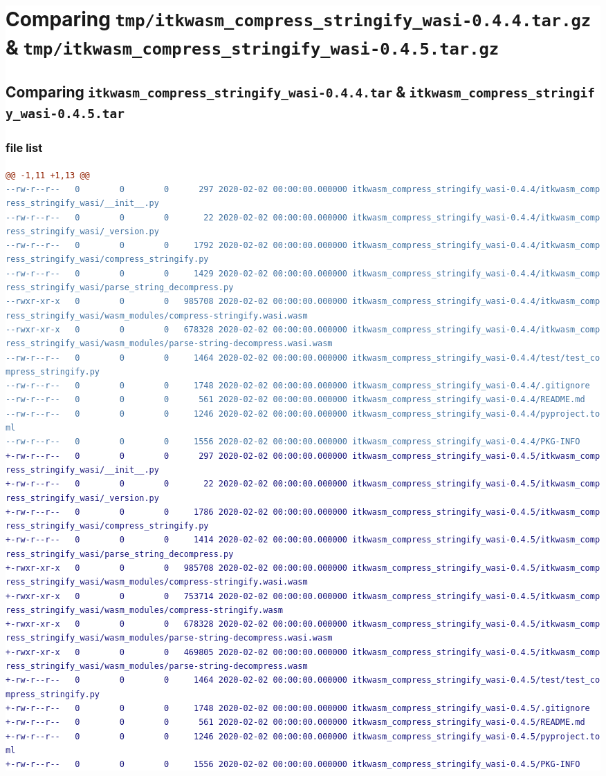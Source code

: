 # Comparing `tmp/itkwasm_compress_stringify_wasi-0.4.4.tar.gz` & `tmp/itkwasm_compress_stringify_wasi-0.4.5.tar.gz`

## Comparing `itkwasm_compress_stringify_wasi-0.4.4.tar` & `itkwasm_compress_stringify_wasi-0.4.5.tar`

### file list

```diff
@@ -1,11 +1,13 @@
--rw-r--r--   0        0        0      297 2020-02-02 00:00:00.000000 itkwasm_compress_stringify_wasi-0.4.4/itkwasm_compress_stringify_wasi/__init__.py
--rw-r--r--   0        0        0       22 2020-02-02 00:00:00.000000 itkwasm_compress_stringify_wasi-0.4.4/itkwasm_compress_stringify_wasi/_version.py
--rw-r--r--   0        0        0     1792 2020-02-02 00:00:00.000000 itkwasm_compress_stringify_wasi-0.4.4/itkwasm_compress_stringify_wasi/compress_stringify.py
--rw-r--r--   0        0        0     1429 2020-02-02 00:00:00.000000 itkwasm_compress_stringify_wasi-0.4.4/itkwasm_compress_stringify_wasi/parse_string_decompress.py
--rwxr-xr-x   0        0        0   985708 2020-02-02 00:00:00.000000 itkwasm_compress_stringify_wasi-0.4.4/itkwasm_compress_stringify_wasi/wasm_modules/compress-stringify.wasi.wasm
--rwxr-xr-x   0        0        0   678328 2020-02-02 00:00:00.000000 itkwasm_compress_stringify_wasi-0.4.4/itkwasm_compress_stringify_wasi/wasm_modules/parse-string-decompress.wasi.wasm
--rw-r--r--   0        0        0     1464 2020-02-02 00:00:00.000000 itkwasm_compress_stringify_wasi-0.4.4/test/test_compress_stringify.py
--rw-r--r--   0        0        0     1748 2020-02-02 00:00:00.000000 itkwasm_compress_stringify_wasi-0.4.4/.gitignore
--rw-r--r--   0        0        0      561 2020-02-02 00:00:00.000000 itkwasm_compress_stringify_wasi-0.4.4/README.md
--rw-r--r--   0        0        0     1246 2020-02-02 00:00:00.000000 itkwasm_compress_stringify_wasi-0.4.4/pyproject.toml
--rw-r--r--   0        0        0     1556 2020-02-02 00:00:00.000000 itkwasm_compress_stringify_wasi-0.4.4/PKG-INFO
+-rw-r--r--   0        0        0      297 2020-02-02 00:00:00.000000 itkwasm_compress_stringify_wasi-0.4.5/itkwasm_compress_stringify_wasi/__init__.py
+-rw-r--r--   0        0        0       22 2020-02-02 00:00:00.000000 itkwasm_compress_stringify_wasi-0.4.5/itkwasm_compress_stringify_wasi/_version.py
+-rw-r--r--   0        0        0     1786 2020-02-02 00:00:00.000000 itkwasm_compress_stringify_wasi-0.4.5/itkwasm_compress_stringify_wasi/compress_stringify.py
+-rw-r--r--   0        0        0     1414 2020-02-02 00:00:00.000000 itkwasm_compress_stringify_wasi-0.4.5/itkwasm_compress_stringify_wasi/parse_string_decompress.py
+-rwxr-xr-x   0        0        0   985708 2020-02-02 00:00:00.000000 itkwasm_compress_stringify_wasi-0.4.5/itkwasm_compress_stringify_wasi/wasm_modules/compress-stringify.wasi.wasm
+-rwxr-xr-x   0        0        0   753714 2020-02-02 00:00:00.000000 itkwasm_compress_stringify_wasi-0.4.5/itkwasm_compress_stringify_wasi/wasm_modules/compress-stringify.wasm
+-rwxr-xr-x   0        0        0   678328 2020-02-02 00:00:00.000000 itkwasm_compress_stringify_wasi-0.4.5/itkwasm_compress_stringify_wasi/wasm_modules/parse-string-decompress.wasi.wasm
+-rwxr-xr-x   0        0        0   469805 2020-02-02 00:00:00.000000 itkwasm_compress_stringify_wasi-0.4.5/itkwasm_compress_stringify_wasi/wasm_modules/parse-string-decompress.wasm
+-rw-r--r--   0        0        0     1464 2020-02-02 00:00:00.000000 itkwasm_compress_stringify_wasi-0.4.5/test/test_compress_stringify.py
+-rw-r--r--   0        0        0     1748 2020-02-02 00:00:00.000000 itkwasm_compress_stringify_wasi-0.4.5/.gitignore
+-rw-r--r--   0        0        0      561 2020-02-02 00:00:00.000000 itkwasm_compress_stringify_wasi-0.4.5/README.md
+-rw-r--r--   0        0        0     1246 2020-02-02 00:00:00.000000 itkwasm_compress_stringify_wasi-0.4.5/pyproject.toml
+-rw-r--r--   0        0        0     1556 2020-02-02 00:00:00.000000 itkwasm_compress_stringify_wasi-0.4.5/PKG-INFO
```
